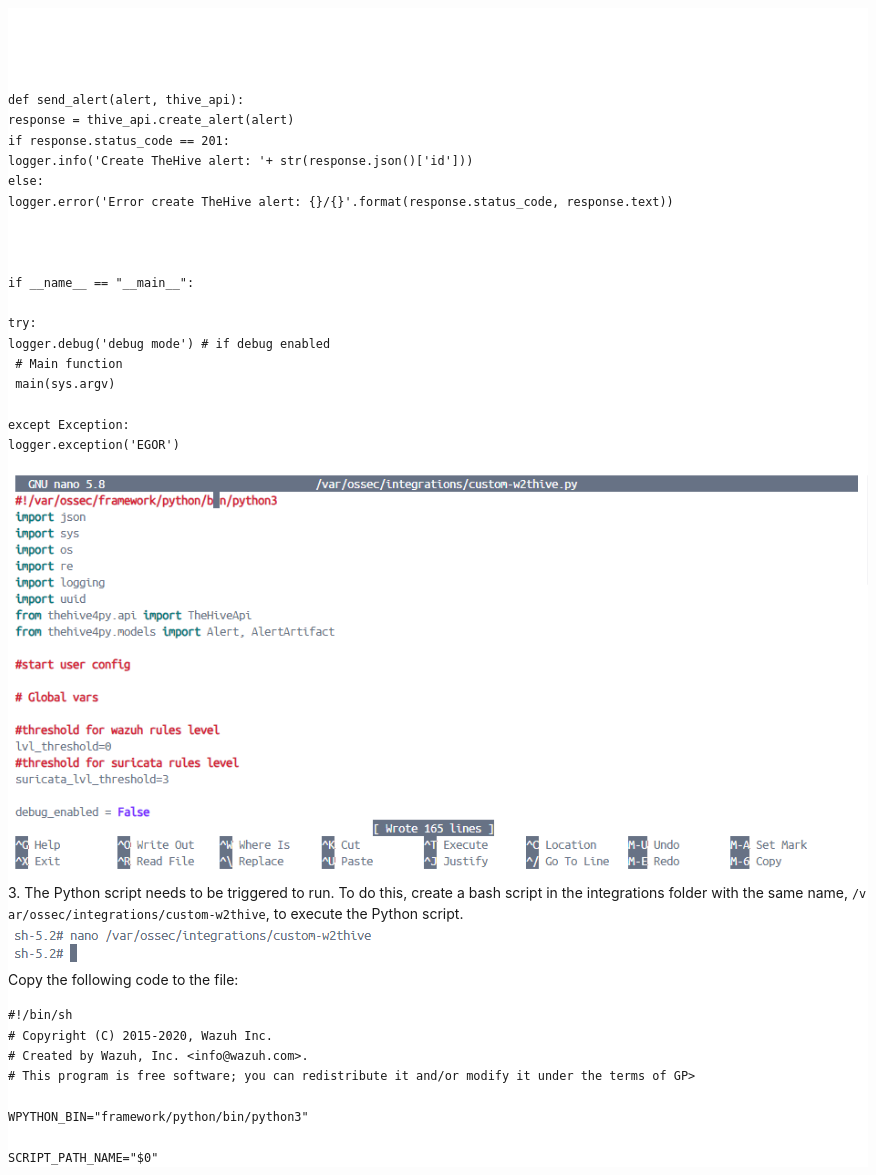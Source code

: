 ```




def send_alert(alert, thive_api):
response = thive_api.create_alert(alert)
if response.status_code == 201:
logger.info('Create TheHive alert: '+ str(response.json()['id']))
else:
logger.error('Error create TheHive alert: {}/{}'.format(response.status_code, response.text))



if __name__ == "__main__":

try:
logger.debug('debug mode') # if debug enabled       
 # Main function
 main(sys.argv)

except Exception:
logger.exception('EGOR')
```
   <kbd>![Copy Python Script](images/copy-python.png)</kbd>  
3. The Python script needs to be triggered to run. To do this, create a bash script in the integrations folder with the same name, `/var/ossec/integrations/custom-w2thive`, to execute the Python script.  
   <kbd>![Bash Script](images/bash.png)</kbd>  
   Copy the following code to the file:  
```
#!/bin/sh
# Copyright (C) 2015-2020, Wazuh Inc.
# Created by Wazuh, Inc. <info@wazuh.com>.
# This program is free software; you can redistribute it and/or modify it under the terms of GP>

WPYTHON_BIN="framework/python/bin/python3"

SCRIPT_PATH_NAME="$0"

```